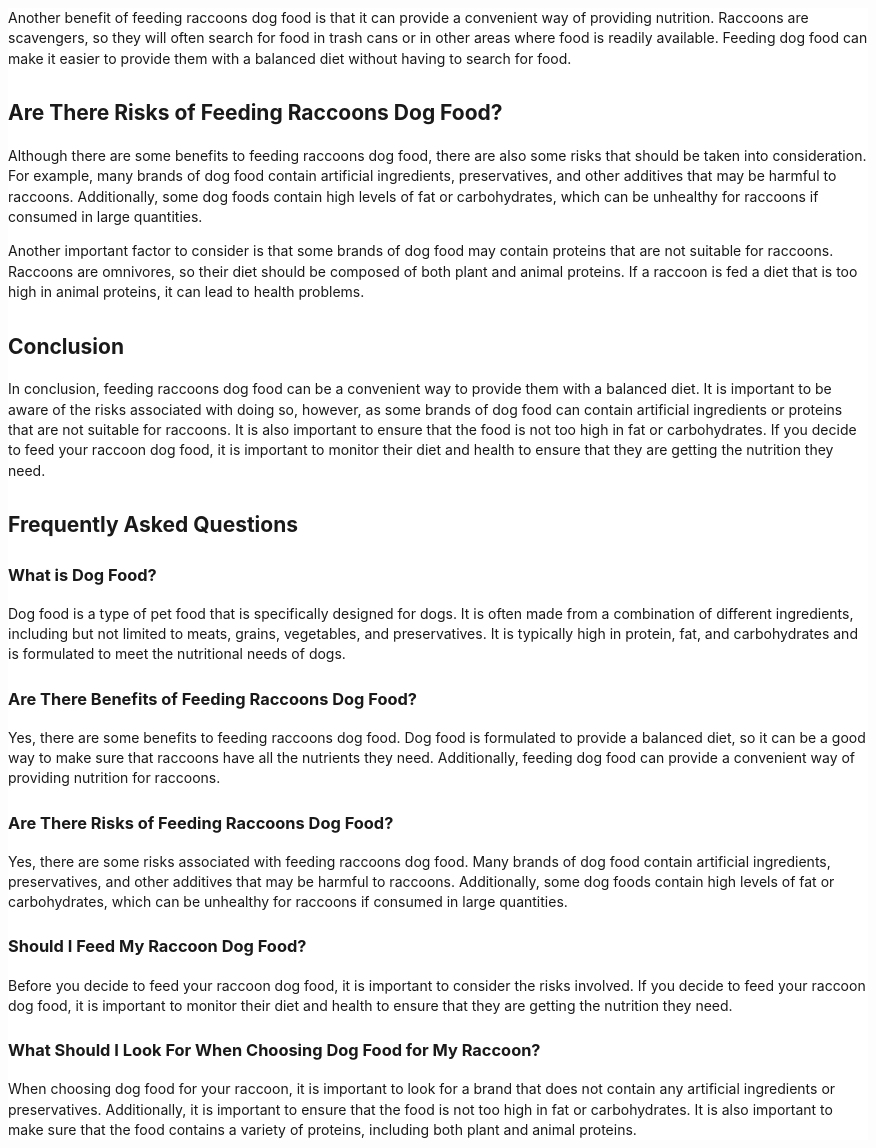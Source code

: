 <p>Another benefit of feeding raccoons dog food is that it can provide a convenient way of providing nutrition. Raccoons are scavengers, so they will often search for food in trash cans or in other areas where food is readily available. Feeding dog food can make it easier to provide them with a balanced diet without having to search for food.</p>

<h2>Are There Risks of Feeding Raccoons Dog Food?</h2>

<p>Although there are some benefits to feeding raccoons dog food, there are also some risks that should be taken into consideration. For example, many brands of dog food contain artificial ingredients, preservatives, and other additives that may be harmful to raccoons. Additionally, some dog foods contain high levels of fat or carbohydrates, which can be unhealthy for raccoons if consumed in large quantities.</p>

<p>Another important factor to consider is that some brands of dog food may contain proteins that are not suitable for raccoons. Raccoons are omnivores, so their diet should be composed of both plant and animal proteins. If a raccoon is fed a diet that is too high in animal proteins, it can lead to health problems.</p>

<h2>Conclusion</h2>

<p>In conclusion, feeding raccoons dog food can be a convenient way to provide them with a balanced diet. It is important to be aware of the risks associated with doing so, however, as some brands of dog food can contain artificial ingredients or proteins that are not suitable for raccoons. It is also important to ensure that the food is not too high in fat or carbohydrates. If you decide to feed your raccoon dog food, it is important to monitor their diet and health to ensure that they are getting the nutrition they need.</p>

<h2>Frequently Asked Questions</h2>

<h3>What is Dog Food?</h3>

<p>Dog food is a type of pet food that is specifically designed for dogs. It is often made from a combination of different ingredients, including but not limited to meats, grains, vegetables, and preservatives. It is typically high in protein, fat, and carbohydrates and is formulated to meet the nutritional needs of dogs.</p>

<h3>Are There Benefits of Feeding Raccoons Dog Food?</h3>

<p>Yes, there are some benefits to feeding raccoons dog food. Dog food is formulated to provide a balanced diet, so it can be a good way to make sure that raccoons have all the nutrients they need. Additionally, feeding dog food can provide a convenient way of providing nutrition for raccoons.</p>

<h3>Are There Risks of Feeding Raccoons Dog Food?</h3>

<p>Yes, there are some risks associated with feeding raccoons dog food. Many brands of dog food contain artificial ingredients, preservatives, and other additives that may be harmful to raccoons. Additionally, some dog foods contain high levels of fat or carbohydrates, which can be unhealthy for raccoons if consumed in large quantities.</p>

<h3>Should I Feed My Raccoon Dog Food?</h3>

<p>Before you decide to feed your raccoon dog food, it is important to consider the risks involved. If you decide to feed your raccoon dog food, it is important to monitor their diet and health to ensure that they are getting the nutrition they need.</p>

<h3>What Should I Look For When Choosing Dog Food for My Raccoon?</h3>

<p>When choosing dog food for your raccoon, it is important to look for a brand that does not contain any artificial ingredients or preservatives. Additionally, it is important to ensure that the food is not too high in fat or carbohydrates. It is also important to make sure that the food contains a variety of proteins, including both plant and animal proteins.</p>
